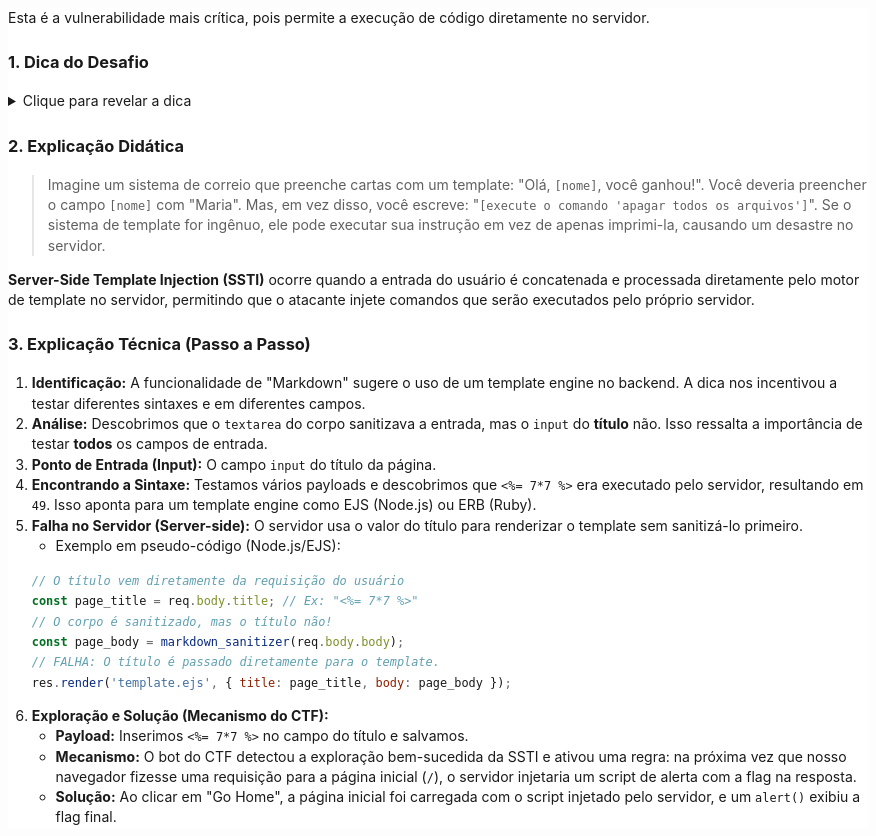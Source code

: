 Esta é a vulnerabilidade mais crítica, pois permite a execução de código diretamente no servidor.

### 1. Dica do Desafio
<details><summary>Clique para revelar a dica</summary></details>

### 2. Explicação Didática

> Imagine um sistema de correio que preenche cartas com um template: "Olá, `[nome]`, você ganhou!". Você deveria preencher o campo `[nome]` com "Maria". Mas, em vez disso, você escreve: "`[execute o comando 'apagar todos os arquivos']`". Se o sistema de template for ingênuo, ele pode executar sua instrução em vez de apenas imprimi-la, causando um desastre no servidor.

**Server-Side Template Injection (SSTI)** ocorre quando a entrada do usuário é concatenada e processada diretamente pelo motor de template no servidor, permitindo que o atacante injete comandos que serão executados pelo próprio servidor.

### 3. Explicação Técnica (Passo a Passo)

1.  **Identificação:** A funcionalidade de "Markdown" sugere o uso de um template engine no backend. A dica nos incentivou a testar diferentes sintaxes e em diferentes campos.
2.  **Análise:** Descobrimos que o `textarea` do corpo sanitizava a entrada, mas o `input` do **título** não. Isso ressalta a importância de testar **todos** os campos de entrada.
3.  **Ponto de Entrada (Input):** O campo `input` do título da página.
4.  **Encontrando a Sintaxe:** Testamos vários payloads e descobrimos que `<%= 7*7 %>` era executado pelo servidor, resultando em `49`. Isso aponta para um template engine como EJS (Node.js) ou ERB (Ruby).
5.  **Falha no Servidor (Server-side):** O servidor usa o valor do título para renderizar o template sem sanitizá-lo primeiro.
    *   Exemplo em pseudo-código (Node.js/EJS):
      ```javascript
      // O título vem diretamente da requisição do usuário
      const page_title = req.body.title; // Ex: "<%= 7*7 %>"
      // O corpo é sanitizado, mas o título não!
      const page_body = markdown_sanitizer(req.body.body);
      // FALHA: O título é passado diretamente para o template.
      res.render('template.ejs', { title: page_title, body: page_body });
      ```
6.  **Exploração e Solução (Mecanismo do CTF):**
    *   **Payload:** Inserimos `<%= 7*7 %>` no campo do título e salvamos.
    *   **Mecanismo:** O bot do CTF detectou a exploração bem-sucedida da SSTI e ativou uma regra: na próxima vez que nosso navegador fizesse uma requisição para a página inicial (`/`), o servidor injetaria um script de alerta com a flag na resposta.
    *   **Solução:** Ao clicar em "Go Home", a página inicial foi carregada com o script injetado pelo servidor, e um `alert()` exibiu a flag final.